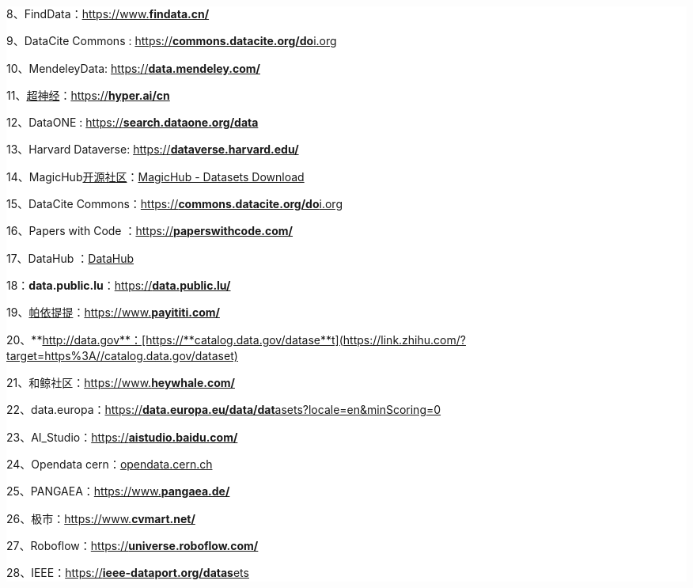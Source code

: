 8、FindData：[https://www.**findata.cn/**](https://link.zhihu.com/?target=https%3A//www.findata.cn/)

9、DataCite Commons : [https://**commons.datacite.org/do**i.org](https://link.zhihu.com/?target=https%3A//commons.datacite.org/doi.org)

10、MendeleyData: [https://**data.mendeley.com/**](https://link.zhihu.com/?target=https%3A//data.mendeley.com/)

11、[超神经](https://zhida.zhihu.com/search?content_id=250140717&content_type=Article&match_order=1&q=%E8%B6%85%E7%A5%9E%E7%BB%8F&zhida_source=entity)：[https://**hyper.ai/cn**](https://link.zhihu.com/?target=https%3A//hyper.ai/cn)

12、DataONE : [https://**search.dataone.org/data**](https://link.zhihu.com/?target=https%3A//search.dataone.org/data)

13、Harvard Dataverse: [https://**dataverse.harvard.edu/**](https://link.zhihu.com/?target=https%3A//dataverse.harvard.edu/)

14、MagicHub[开源社区](https://zhida.zhihu.com/search?content_id=250140717&content_type=Article&match_order=1&q=%E5%BC%80%E6%BA%90%E7%A4%BE%E5%8C%BA&zhida_source=entity)：[MagicHub - Datasets Download](https://link.zhihu.com/?target=https%3A//magichub.com/)

15、DataCite Commons：[https://**commons.datacite.org/do**i.org](https://link.zhihu.com/?target=https%3A//commons.datacite.org/doi.org)

16、Papers with Code ：[https://**paperswithcode.com/**](https://link.zhihu.com/?target=https%3A//paperswithcode.com/)

17、DataHub ：[DataHub](https://link.zhihu.com/?target=https%3A//datahub.io/)

18：**data.public.lu**：[https://**data.public.lu/**](https://link.zhihu.com/?target=https%3A//data.public.lu/)

19、[帕依提提](https://zhida.zhihu.com/search?content_id=250140717&content_type=Article&match_order=1&q=%E5%B8%95%E4%BE%9D%E6%8F%90%E6%8F%90&zhida_source=entity)：[https://www.**payititi.com/**](https://link.zhihu.com/?target=https%3A//www.payititi.com/)

20、**http://data.gov**：[https://**catalog.data.gov/datase**t](https://link.zhihu.com/?target=https%3A//catalog.data.gov/dataset)

21、和鲸社区：[https://www.**heywhale.com/**](https://link.zhihu.com/?target=https%3A//www.heywhale.com/)

22、data.europa：[https://**data.europa.eu/data/dat**asets?locale=en&amp;minScoring=0](https://link.zhihu.com/?target=https%3A//data.europa.eu/data/datasets%3Flocale%3Den%26minScoring%3D0)

23、AI_Studio：[https://**aistudio.baidu.com/**](https://link.zhihu.com/?target=https%3A//aistudio.baidu.com/)

24、Opendata cern：[opendata.cern.ch](https://link.zhihu.com/?target=https%3A//opendata.cern.ch/search%3Fq%3D%26f%3Dtype%253ADataset%26l%3Dlist%26order%3Ddesc%26p%3D1%26s%3D10%26sort%3Dmostrecent)

25、PANGAEA：[https://www.**pangaea.de/**](https://link.zhihu.com/?target=https%3A//www.pangaea.de/)

26、极市：[https://www.**cvmart.net/**](https://link.zhihu.com/?target=https%3A//www.cvmart.net/)

27、Roboflow：[https://**universe.roboflow.com/**](https://link.zhihu.com/?target=https%3A//universe.roboflow.com/)

28、IEEE：[https://**ieee-dataport.org/datas**ets](https://link.zhihu.com/?target=https%3A//ieee-dataport.org/datasets)
